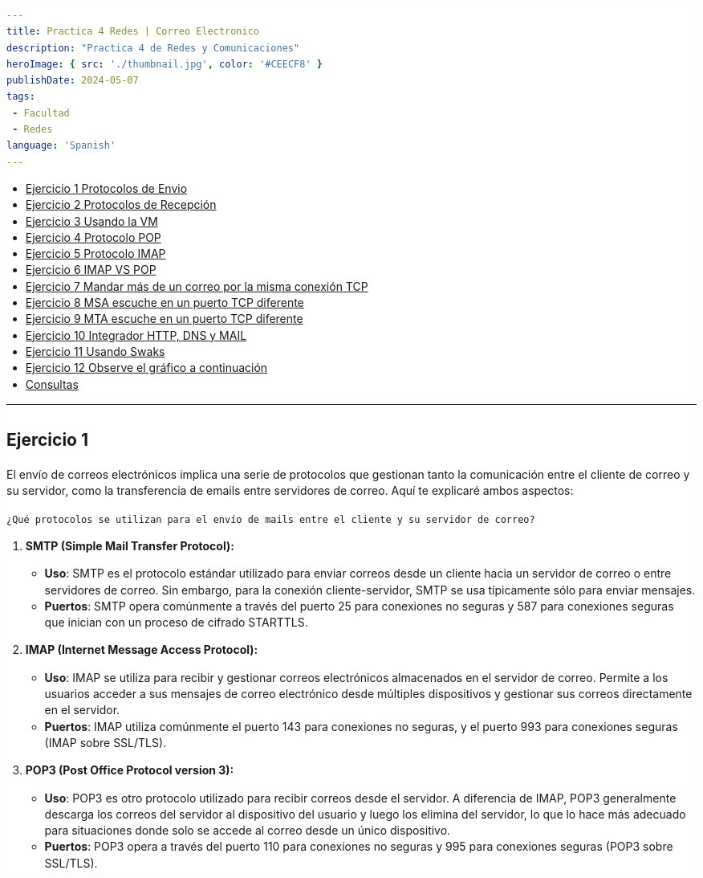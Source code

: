 ```yaml
---
title: Practica 4 Redes | Correo Electronico
description: "Practica 4 de Redes y Comunicaciones"
heroImage: { src: './thumbnail.jpg', color: '#CEECF8' }
publishDate: 2024-05-07
tags: 
 - Facultad
 - Redes
language: 'Spanish'
---
```



- [Ejercicio 1 Protocolos de Envio](#ejercicio-1)
- [Ejercicio 2 Protocolos de Recepción](#ejercicio-2)
- [Ejercicio 3 Usando la VM](#ejercicio-3)
- [Ejercicio 4 Protocolo POP](#ejercicio-4)
- [Ejercicio 5 Protocolo IMAP](#ejercicio-5)
- [Ejercicio 6 IMAP VS POP](#ejercicio-6)
- [Ejercicio 7 Mandar más de un correo por la misma conexión TCP](#ejercicio-7)
- [Ejercicio 8 MSA escuche en un puerto TCP diferente](#ejercicio-8)
- [Ejercicio 9 MTA escuche en un puerto TCP diferente](#ejercicio-9)
- [Ejercicio 10 Integrador HTTP, DNS y MAIL](#ejercicio-10)
- [Ejercicio 11 Usando Swaks](#ejercicio-11)
- [Ejercicio 12 Observe el gráfico a continuación](#ejercicio-12)
- [Consultas](#consultas)

---

## Ejercicio 1

El envío de correos electrónicos implica una serie de protocolos que gestionan tanto la comunicación entre el cliente de correo y su servidor, como la transferencia de emails entre servidores de correo. Aquí te explicaré ambos aspectos:

`¿Qué protocolos se utilizan para el envío de mails entre el cliente y su servidor de correo?`

1. **SMTP (Simple Mail Transfer Protocol):**
   - **Uso**: SMTP es el protocolo estándar utilizado para enviar correos desde un cliente hacia un servidor de correo o entre servidores de correo. Sin embargo, para la conexión cliente-servidor, SMTP se usa típicamente sólo para enviar mensajes.
   - **Puertos**: SMTP opera comúnmente a través del puerto 25 para conexiones no seguras y 587 para conexiones seguras que inician con un proceso de cifrado STARTTLS.

2. **IMAP (Internet Message Access Protocol):**
   - **Uso**: IMAP se utiliza para recibir y gestionar correos electrónicos almacenados en el servidor de correo. Permite a los usuarios acceder a sus mensajes de correo electrónico desde múltiples dispositivos y gestionar sus correos directamente en el servidor.
   - **Puertos**: IMAP utiliza comúnmente el puerto 143 para conexiones no seguras, y el puerto 993 para conexiones seguras (IMAP sobre SSL/TLS).

3. **POP3 (Post Office Protocol version 3):**
   - **Uso**: POP3 es otro protocolo utilizado para recibir correos desde el servidor. A diferencia de IMAP, POP3 generalmente descarga los correos del servidor al dispositivo del usuario y luego los elimina del servidor, lo que lo hace más adecuado para situaciones donde solo se accede al correo desde un único dispositivo.
   - **Puertos**: POP3 opera a través del puerto 110 para conexiones no seguras y 995 para conexiones seguras (POP3 sobre SSL/TLS).
